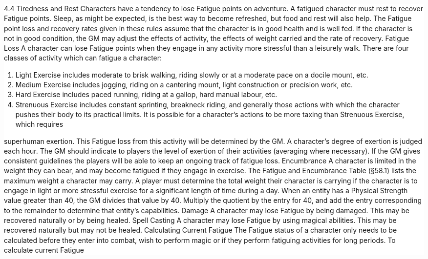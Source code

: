 4.4 Tiredness and Rest
Characters have a tendency to lose Fatigue points
on adventure. A fatigued character must rest to
recover Fatigue points. Sleep, as might be expected, is the best way to become refreshed, but
food and rest will also help.
The Fatigue point loss and recovery rates given in
these rules assume that the character is in good
health and is well fed. If the character is not in
good condition, the GM may adjust the effects of
activity, the effects of weight carried and the rate
of recovery.
Fatigue Loss
A character can lose Fatigue points when they
engage in any activity more stressful than a leisurely walk.
There are four classes of activity which can fatigue
a character:
1. Light Exercise includes moderate to brisk walking, riding slowly or at a moderate pace on a docile
mount, etc.
2. Medium Exercise includes jogging, riding on a
cantering mount, light construction or precision
work, etc.
3. Hard Exercise includes paced running, riding at
a gallop, hard manual labour, etc.
4. Strenuous Exercise includes constant sprinting,
breakneck riding, and generally those actions with
which the character pushes their body to its practical limits.
It is possible for a character’s actions to be more
taxing than Strenuous Exercise, which requires

superhuman exertion. This Fatigue loss from this
activity will be determined by the GM.
A character’s degree of exertion is judged each
hour.
The GM should indicate to players the level of
exertion of their activities (averaging where necessary). If the GM gives consistent guidelines the
players will be able to keep an ongoing track of
fatigue loss.
Encumbrance
A character is limited in the weight they can bear,
and may become fatigued if they engage in exercise.
The Fatigue and Encumbrance Table (§58.1) lists
the maximum weight a character may carry.
A player must determine the total weight their
character is carrying if the character is to engage in
light or more stressful exercise for a significant
length of time during a day.
When an entity has a Physical Strength value
greater than 40, the GM divides that value by 40.
Multiply the quotient by the entry for 40, and add
the entry corresponding to the remainder to determine that entity’s capabilities.
Damage
A character may lose Fatigue by being damaged.
This may be recovered naturally or by being
healed.
Spell Casting
A character may lose Fatigue by using magical
abilities. This may be recovered naturally but may
not be healed.
Calculating Current Fatigue
The Fatigue status of a character only needs to be
calculated before they enter into combat, wish to
perform magic or if they perform fatiguing activities for long periods. To calculate current Fatigue